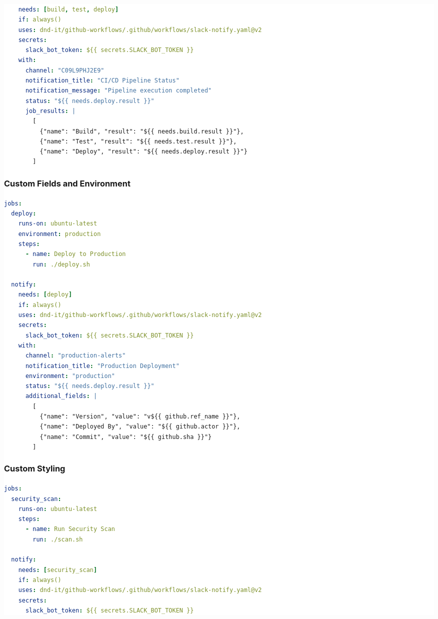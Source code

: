 ```yaml
    needs: [build, test, deploy]
    if: always()
    uses: dnd-it/github-workflows/.github/workflows/slack-notify.yaml@v2
    secrets:
      slack_bot_token: ${{ secrets.SLACK_BOT_TOKEN }}
    with:
      channel: "C09L9PHJ2E9"
      notification_title: "CI/CD Pipeline Status"
      notification_message: "Pipeline execution completed"
      status: "${{ needs.deploy.result }}"
      job_results: |
        [
          {"name": "Build", "result": "${{ needs.build.result }}"},
          {"name": "Test", "result": "${{ needs.test.result }}"},
          {"name": "Deploy", "result": "${{ needs.deploy.result }}"}
        ]
```

### Custom Fields and Environment

```yaml
jobs:
  deploy:
    runs-on: ubuntu-latest
    environment: production
    steps:
      - name: Deploy to Production
        run: ./deploy.sh

  notify:
    needs: [deploy]
    if: always()
    uses: dnd-it/github-workflows/.github/workflows/slack-notify.yaml@v2
    secrets:
      slack_bot_token: ${{ secrets.SLACK_BOT_TOKEN }}
    with:
      channel: "production-alerts"
      notification_title: "Production Deployment"
      environment: "production"
      status: "${{ needs.deploy.result }}"
      additional_fields: |
        [
          {"name": "Version", "value": "v${{ github.ref_name }}"},
          {"name": "Deployed By", "value": "${{ github.actor }}"},
          {"name": "Commit", "value": "${{ github.sha }}"}
        ]
```

### Custom Styling

```yaml
jobs:
  security_scan:
    runs-on: ubuntu-latest
    steps:
      - name: Run Security Scan
        run: ./scan.sh

  notify:
    needs: [security_scan]
    if: always()
    uses: dnd-it/github-workflows/.github/workflows/slack-notify.yaml@v2
    secrets:
      slack_bot_token: ${{ secrets.SLACK_BOT_TOKEN }}
```